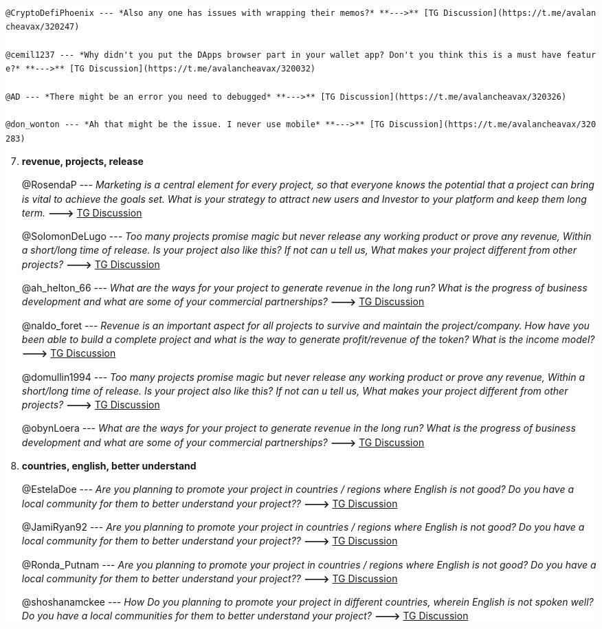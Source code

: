     @CryptoDefiPhoenix --- *Also any one has issues with wrapping their memos?* **--->** [TG Discussion](https://t.me/avalancheavax/320247)

    @cemil1237 --- *Why didn't you put the DApps browser part in your wallet app? Don't you think this is a must have feature?* **--->** [TG Discussion](https://t.me/avalancheavax/320032)

    @AD --- *There might be an error you need to debugged* **--->** [TG Discussion](https://t.me/avalancheavax/320326)

    @don_wonton --- *Ah that might be the issue. I never use mobile* **--->** [TG Discussion](https://t.me/avalancheavax/320283)

7. **revenue, projects, release**

    @RosendaP --- *Marketing is a central element for every project, so that everyone knows the potential that a project can bring is vital to achieve the goals set. What is your strategy to attract new users and Investor to your platform and keep them long term.* **--->** [TG Discussion](https://t.me/avalancheavax/320057)

    @SolomonDeLugo --- *Too many projects promise magic but never release any working product or prove any revenue, Within a short/long time of release. Is your project also like this? If not can u tell us, What makes your project different from other projects?* **--->** [TG Discussion](https://t.me/avalancheavax/320130)

    @ah_helton_66 --- *What are the ways for your project to generate revenue in the long run? What is the progress of business development and what are some of your commercial partnerships?* **--->** [TG Discussion](https://t.me/avalancheavax/320083)

    @naldo_foret --- *Revenue is an important aspect for all projects to survive and maintain the project/company. How have you been able to build a complete project and what is the way to generate profit/revenue of the token? What is the income model?* **--->** [TG Discussion](https://t.me/avalancheavax/320047)

    @domullin1994 --- *Too many projects promise magic but never release any working product or prove any revenue, Within a short/long time of release. Is your project also like this? If not can u tell us, What makes your project different from other projects?* **--->** [TG Discussion](https://t.me/avalancheavax/320051)

    @obynLoera --- *What are the ways for your project to generate revenue in the long run? What is the progress of business development and what are some of your commercial partnerships?* **--->** [TG Discussion](https://t.me/avalancheavax/320045)

8. **countries, english, better understand**

    @EstelaDoe --- *Are you planning to promote your project in countries / regions where English is not good? Do you have a local community for them to better understand your project??* **--->** [TG Discussion](https://t.me/avalancheavax/320148)

    @JamiRyan92 --- *Are you planning to promote your project in countries / regions where English is not good? Do you have a local community for them to better understand your project??* **--->** [TG Discussion](https://t.me/avalancheavax/320119)

    @Ronda_Putnam --- *Are you planning to promote your project in countries / regions where English is not good? Do you have a local community for them to better understand your project??* **--->** [TG Discussion](https://t.me/avalancheavax/320070)

    @shoshanamckee --- *How Do you planning to promote your project in different countries, wherein English is not spoken well? Do you have a local communities for them to better understand your project?* **--->** [TG Discussion](https://t.me/avalancheavax/320031)
